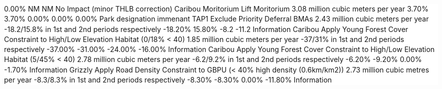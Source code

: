    <td style="text-align:left;"> 0.00% </td>
   <td style="text-align:left;"> NM </td>
   <td style="text-align:left;"> NM </td>
   <td style="text-align:left;"> No Impact (minor THLB correction) </td>
  </tr>
  <tr>
   <td style="text-align:left;"> Caribou Moritorium </td>
   <td style="text-align:left;"> Lift Moritorium </td>
   <td style="text-align:left;"> 3.08 million cubic meters per year </td>
   <td style="text-align:left;"> 3.70% </td>
   <td style="text-align:left;"> 3.70% </td>
   <td style="text-align:left;"> 0.00% </td>
   <td style="text-align:left;"> 0.00% </td>
   <td style="text-align:left;"> 0.00% </td>
   <td style="text-align:left;"> Park designation immenant </td>
  </tr>
  <tr>
   <td style="text-align:left;"> TAP1 </td>
   <td style="text-align:left;"> Exclude Priority Deferral BMAs </td>
   <td style="text-align:left;"> 2.43 million cubic meters per year </td>
   <td style="text-align:left;"> -18.2/15.8% in 1st and 2nd periods respectively </td>
   <td style="text-align:left;"> -18.20% </td>
   <td style="text-align:left;"> 15.80% </td>
   <td style="text-align:left;"> -8.2 </td>
   <td style="text-align:left;"> -11.2 </td>
   <td style="text-align:left;"> Information </td>
  </tr>
  <tr>
   <td style="text-align:left;"> Caribou </td>
   <td style="text-align:left;"> Apply Young Forest Cover Constraint to High/Low Elevation Habitat (0/18% &lt; 40) </td>
   <td style="text-align:left;"> 1.85 million cubic meters per year </td>
   <td style="text-align:left;"> -37/31% in 1st and 2nd periods respectively </td>
   <td style="text-align:left;"> -37.00% </td>
   <td style="text-align:left;"> -31.00% </td>
   <td style="text-align:left;"> -24.00% </td>
   <td style="text-align:left;"> -16.00% </td>
   <td style="text-align:left;"> Information </td>
  </tr>
  <tr>
   <td style="text-align:left;"> Caribou </td>
   <td style="text-align:left;"> Apply Young Forest Cover Constraint to High/Low Elevation Habitat (5/45% &lt; 40) </td>
   <td style="text-align:left;"> 2.78 million cubic meters per year </td>
   <td style="text-align:left;"> -6.2/9.2% in 1st and 2nd periods respectively </td>
   <td style="text-align:left;"> -6.20% </td>
   <td style="text-align:left;"> -9.20% </td>
   <td style="text-align:left;"> 0.00% </td>
   <td style="text-align:left;"> -1.70% </td>
   <td style="text-align:left;"> Information </td>
  </tr>
  <tr>
   <td style="text-align:left;"> Grizzly </td>
   <td style="text-align:left;"> Apply Road Density Constraint to GBPU (&lt; 40% high density (0.6km/km2)) </td>
   <td style="text-align:left;"> 2.73 million cubic metres per year </td>
   <td style="text-align:left;"> -8.3/8.3% in 1st and 2nd periods respectively </td>
   <td style="text-align:left;"> -8.30% </td>
   <td style="text-align:left;"> -8.30% </td>
   <td style="text-align:left;"> 0.00% </td>
   <td style="text-align:left;"> -11.80% </td>
   <td style="text-align:left;"> Information </td>
  </tr>
  <tr>